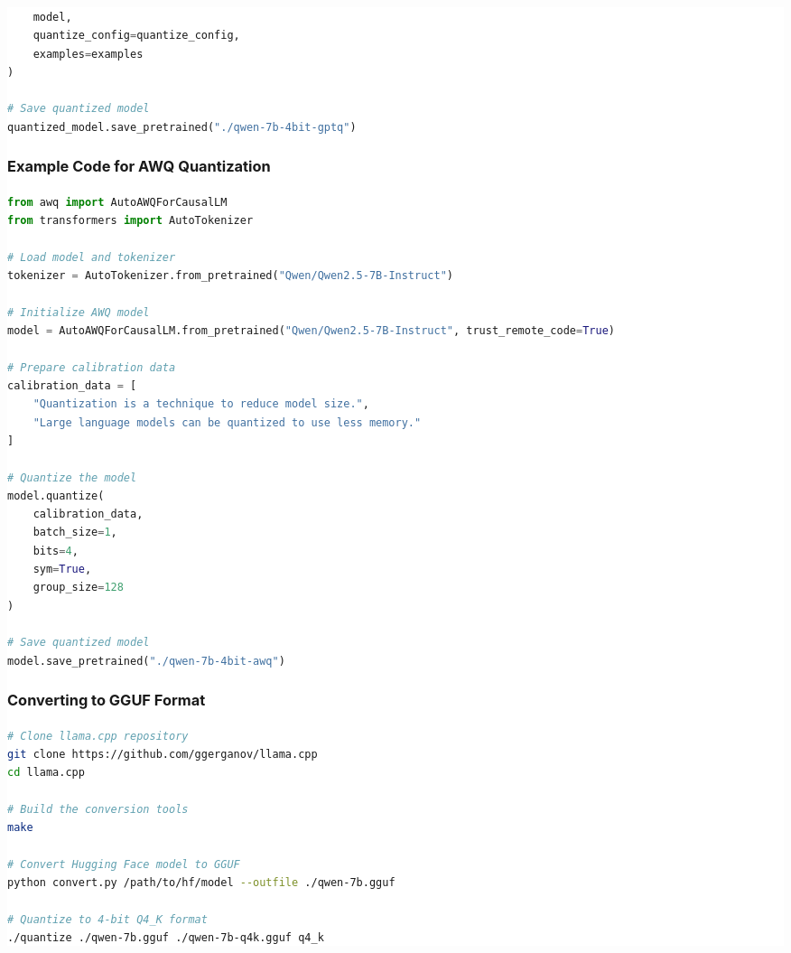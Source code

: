 ```python
    model, 
    quantize_config=quantize_config,
    examples=examples
)

# Save quantized model
quantized_model.save_pretrained("./qwen-7b-4bit-gptq")
```

### Example Code for AWQ Quantization

```python
from awq import AutoAWQForCausalLM
from transformers import AutoTokenizer

# Load model and tokenizer
tokenizer = AutoTokenizer.from_pretrained("Qwen/Qwen2.5-7B-Instruct")

# Initialize AWQ model
model = AutoAWQForCausalLM.from_pretrained("Qwen/Qwen2.5-7B-Instruct", trust_remote_code=True)

# Prepare calibration data
calibration_data = [
    "Quantization is a technique to reduce model size.",
    "Large language models can be quantized to use less memory."
]

# Quantize the model
model.quantize(
    calibration_data,
    batch_size=1,
    bits=4,
    sym=True,
    group_size=128
)

# Save quantized model
model.save_pretrained("./qwen-7b-4bit-awq")
```

### Converting to GGUF Format

```bash
# Clone llama.cpp repository
git clone https://github.com/ggerganov/llama.cpp
cd llama.cpp

# Build the conversion tools
make

# Convert Hugging Face model to GGUF
python convert.py /path/to/hf/model --outfile ./qwen-7b.gguf

# Quantize to 4-bit Q4_K format
./quantize ./qwen-7b.gguf ./qwen-7b-q4k.gguf q4_k
```

